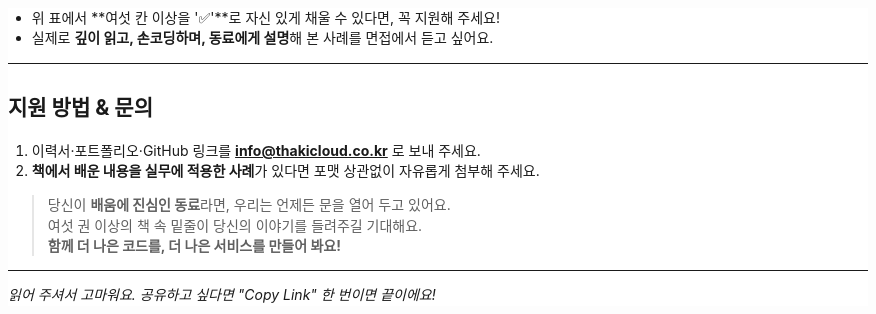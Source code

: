 * 위 표에서 **여섯 칸 이상을 '✅'**로 자신 있게 채울 수 있다면, 꼭 지원해 주세요!  
* 실제로 **깊이 읽고, 손코딩하며, 동료에게 설명**해 본 사례를 면접에서 듣고 싶어요.

---

## 지원 방법 & 문의
1. 이력서·포트폴리오·GitHub 링크를 **info@thakicloud.co.kr** 로 보내 주세요.  
2. **책에서 배운 내용을 실무에 적용한 사례**가 있다면 포맷 상관없이 자유롭게 첨부해 주세요.  

> 당신이 **배움에 진심인 동료**라면, 우리는 언제든 문을 열어 두고 있어요.  
> 여섯 권 이상의 책 속 밑줄이 당신의 이야기를 들려주길 기대해요.  
> **함께 더 나은 코드를, 더 나은 서비스를 만들어 봐요!**

---

_읽어 주셔서 고마워요. 공유하고 싶다면 "Copy Link" 한 번이면 끝이에요!_
```
